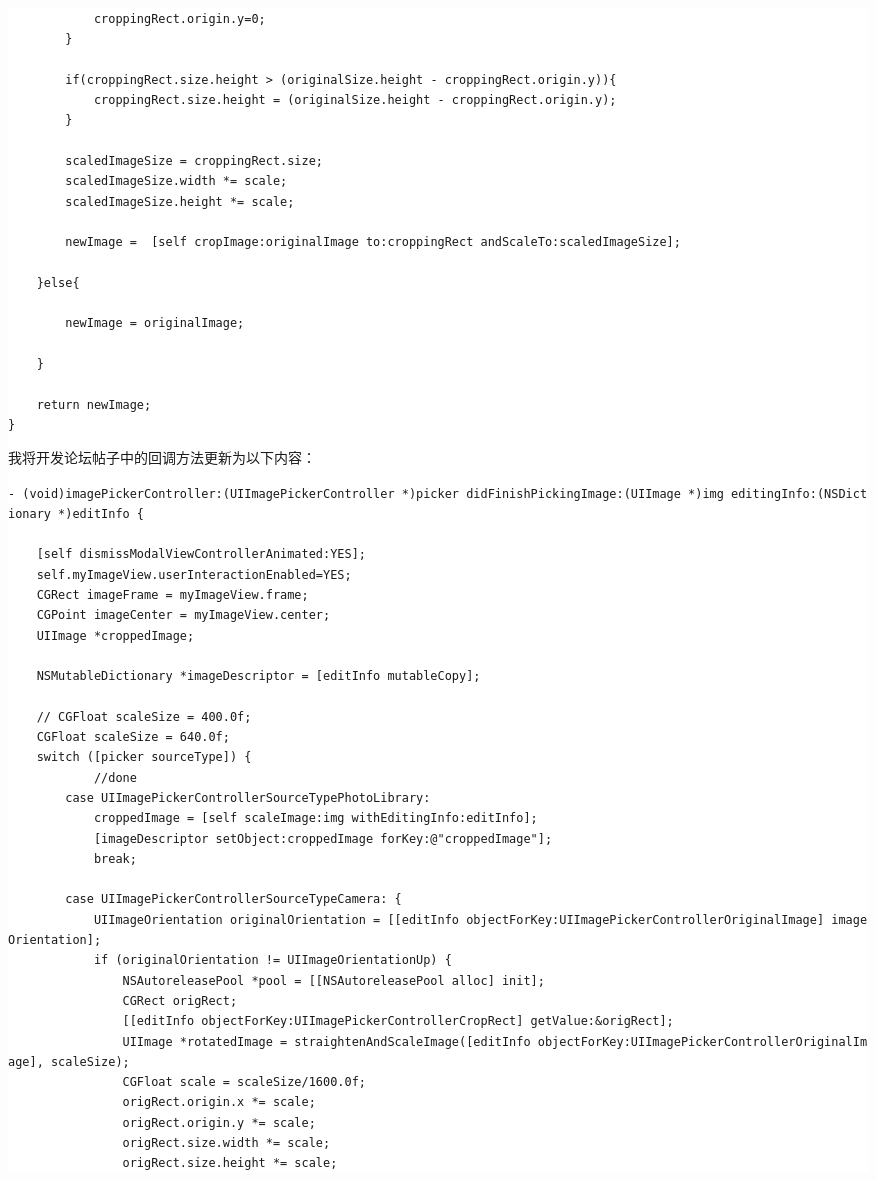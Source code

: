 ```
            croppingRect.origin.y=0;
        }

        if(croppingRect.size.height > (originalSize.height - croppingRect.origin.y)){
            croppingRect.size.height = (originalSize.height - croppingRect.origin.y);
        }

        scaledImageSize = croppingRect.size;
        scaledImageSize.width *= scale;
        scaledImageSize.height *= scale;

        newImage =  [self cropImage:originalImage to:croppingRect andScaleTo:scaledImageSize];

    }else{

        newImage = originalImage;

    }

    return newImage;
} 
```

我将开发论坛帖子中的回调方法更新为以下内容：

```
- (void)imagePickerController:(UIImagePickerController *)picker didFinishPickingImage:(UIImage *)img editingInfo:(NSDictionary *)editInfo {

    [self dismissModalViewControllerAnimated:YES];
    self.myImageView.userInteractionEnabled=YES;
    CGRect imageFrame = myImageView.frame;
    CGPoint imageCenter = myImageView.center;
    UIImage *croppedImage;

    NSMutableDictionary *imageDescriptor = [editInfo mutableCopy];

    // CGFloat scaleSize = 400.0f;
    CGFloat scaleSize = 640.0f;
    switch ([picker sourceType]) {
            //done
        case UIImagePickerControllerSourceTypePhotoLibrary:
            croppedImage = [self scaleImage:img withEditingInfo:editInfo];
            [imageDescriptor setObject:croppedImage forKey:@"croppedImage"];
            break;

        case UIImagePickerControllerSourceTypeCamera: {
            UIImageOrientation originalOrientation = [[editInfo objectForKey:UIImagePickerControllerOriginalImage] imageOrientation];
            if (originalOrientation != UIImageOrientationUp) {
                NSAutoreleasePool *pool = [[NSAutoreleasePool alloc] init];
                CGRect origRect;
                [[editInfo objectForKey:UIImagePickerControllerCropRect] getValue:&origRect];
                UIImage *rotatedImage = straightenAndScaleImage([editInfo objectForKey:UIImagePickerControllerOriginalImage], scaleSize);
                CGFloat scale = scaleSize/1600.0f;
                origRect.origin.x *= scale;
                origRect.origin.y *= scale;
                origRect.size.width *= scale;
                origRect.size.height *= scale;
